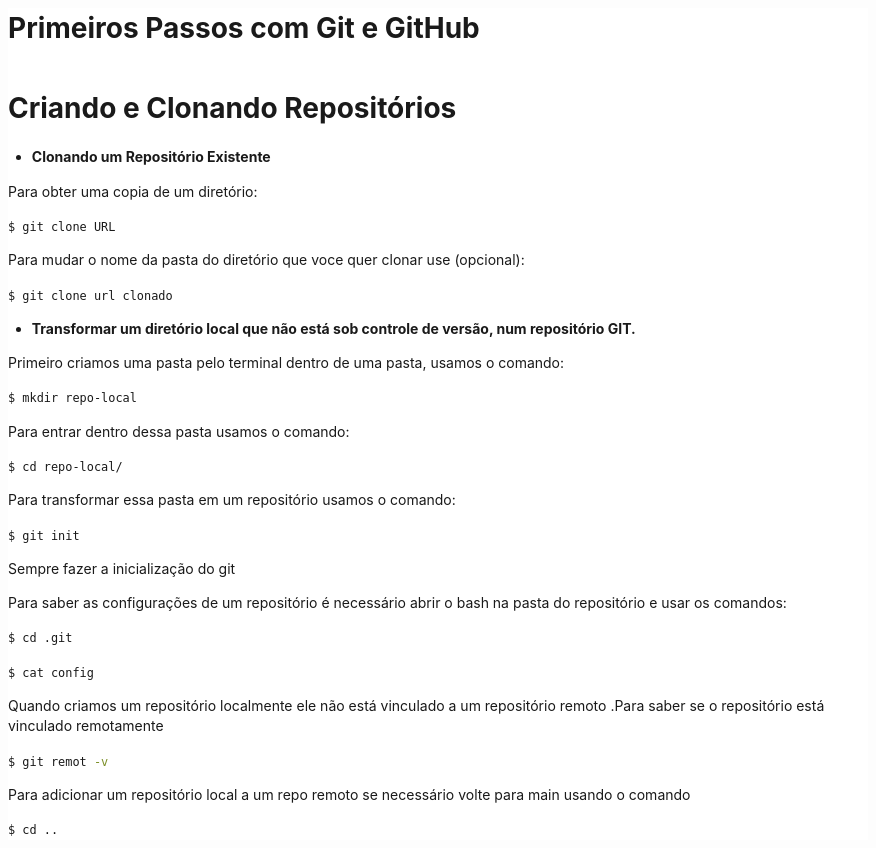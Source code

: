# Primeiros Passos com Git e GitHub

# Criando e Clonando Repositórios

- **Clonando um Repositório Existente**

Para obter uma copia de um diretório:

```bash
$ git clone URL
```

Para mudar o nome da pasta do diretório que voce quer clonar use (opcional):

```bash
$ git clone url clonado
```

- **Transformar um diretório local que não está sob controle de versão, num repositório GIT.**

Primeiro criamos uma pasta pelo terminal dentro de uma pasta, usamos o comando:

```bash
$ mkdir repo-local
```

Para entrar dentro dessa pasta usamos o comando:

```bash
$ cd repo-local/
```

Para transformar essa pasta em um repositório usamos o comando:

```bash
$ git init
```

Sempre fazer a inicialização do git

Para saber as configurações de um repositório é necessário abrir o bash na pasta do repositório e usar os comandos:

```bash
$ cd .git
```

```bash
$ cat config
```

Quando criamos um repositório localmente ele não está vinculado a um repositório remoto .Para saber se o repositório está vinculado remotamente

```bash
$ git remot -v
```

Para adicionar um repositório local a um repo remoto se necessário volte para main usando o comando

```bash
$ cd ..
```
